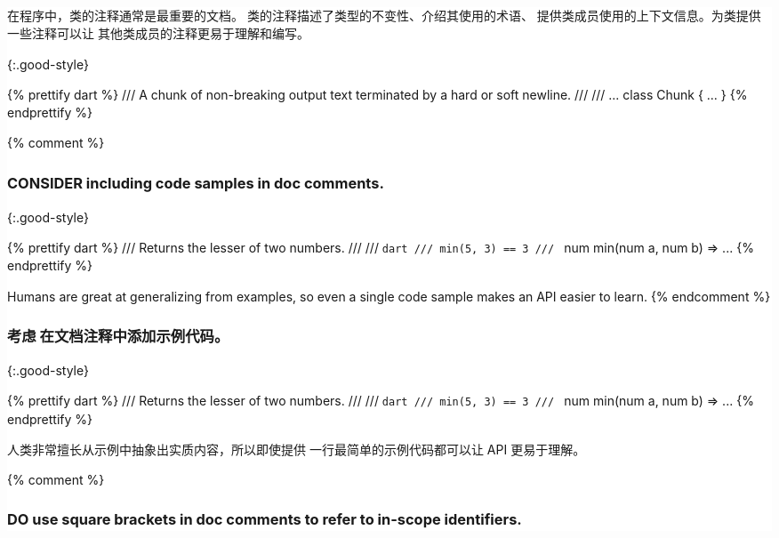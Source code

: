 在程序中，类的注释通常是最重要的文档。
类的注释描述了类型的不变性、介绍其使用的术语、
提供类成员使用的上下文信息。为类提供一些注释可以让
其他类成员的注释更易于理解和编写。

{:.good-style}
<?code-excerpt "misc/lib/effective_dart/docs_good.dart (noun-phrases-for-type-or-lib)"?>
{% prettify dart %}
/// A chunk of non-breaking output text terminated by a hard or soft newline.
///
/// ...
class Chunk { ... }
{% endprettify %}


{% comment %}
### CONSIDER including code samples in doc comments.

{:.good-style}
<?code-excerpt "misc/lib/effective_dart/docs_good.dart (code-sample)"?>
{% prettify dart %}
/// Returns the lesser of two numbers.
///
/// ```dart
/// min(5, 3) == 3
/// ```
num min(num a, num b) => ...
{% endprettify %}

Humans are great at generalizing from examples, so even a single code sample
makes an API easier to learn.
{% endcomment %}


### **考虑** 在文档注释中添加示例代码。

{:.good-style}
<?code-excerpt "misc/lib/effective_dart/docs_good.dart (code-sample)"?>
{% prettify dart %}
/// Returns the lesser of two numbers.
///
/// ```dart
/// min(5, 3) == 3
/// ```
num min(num a, num b) => ...
{% endprettify %}

人类非常擅长从示例中抽象出实质内容，所以即使提供
一行最简单的示例代码都可以让 API 更易于理解。


{% comment %}
### DO use square brackets in doc comments to refer to in-scope identifiers.
